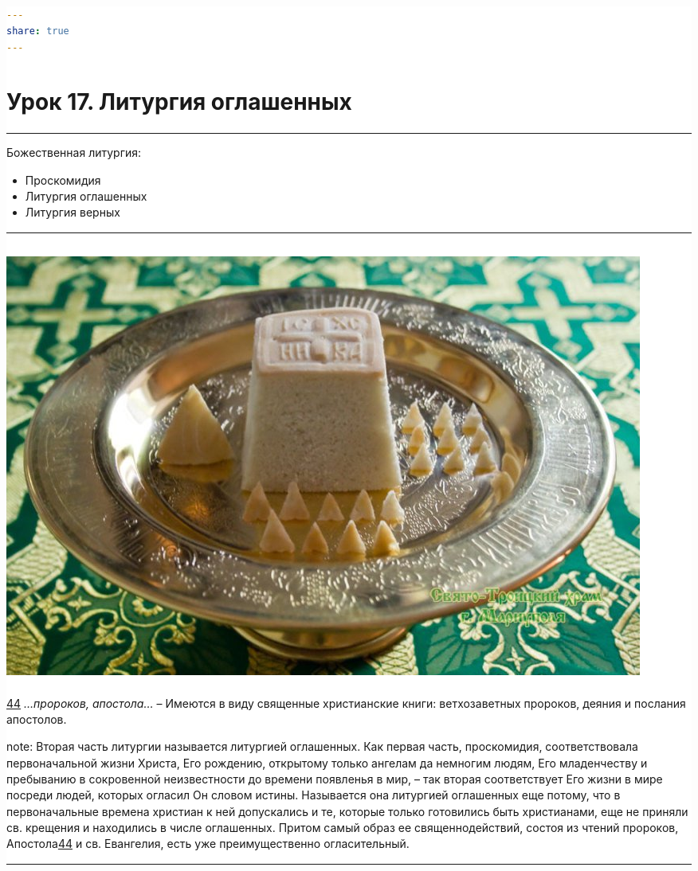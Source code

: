 ```yaml
---
share: true
---
```


# Урок 17. Литургия оглашенных

---
Божественная литургия:
- Проскомидия
- Литургия оглашенных
- Литургия верных

---
![discoss.png](./img/discoss.png)
---
[44](https://azbyka.ru/razmyshleniya-o-bozhestvennoj-liturgii#_ftnref44) _…пророков, апостола…_ – Имеются в виду священные христианские книги: ветхозаветных пророков, деяния и послания апостолов.

note: Вторая часть литургии называется литургией оглашенных. Как первая часть, проскомидия, соответствовала первоначальной жизни Христа, Его рождению, открытому только ангелам да немногим людям, Его младенчеству и пребыванию в сокровенной неизвестности до времени появленья в мир, – так вторая соответствует Его жизни в мире посреди людей, которых огласил Он словом истины. Называется она литургией оглашенных еще потому, что в первоначальные времена христиан к ней допускались и те, которые только готовились быть христианами, еще не приняли св. крещения и находились в числе оглашенных. Притом самый образ ее священнодействий, состоя из чтений пророков, Апостола[44](https://azbyka.ru/razmyshleniya-o-bozhestvennoj-liturgii#_ftn44) и св. Евангелия, есть уже преимущественно огласительный.

---